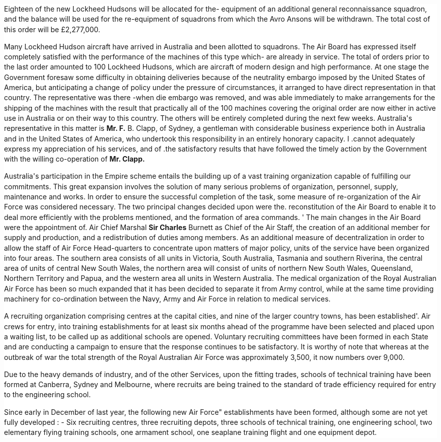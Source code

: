 Eighteen of the new Lockheed Hudsons will be allocated for the- equipment of an additional general reconnaissance squadron, and the balance will be used for the re-equipment of squadrons from which the Avro Ansons will be withdrawn. The total cost of this order will be £2,277,000. 

Many Lockheed Hudson aircraft have arrived in Australia and been allotted to squadrons. The Air Board has expressed itself completely satisfied with the performance of the machines of this type which- are already in service. The total of orders prior to the last order amounted to 100 Lockheed Hudsons, which are aircraft of modern design and high performance. At one stage the Government foresaw some difficulty in obtaining deliveries because of the neutrality embargo imposed by the United States of America, but anticipating a change of policy under the pressure of circumstances, it arranged to have direct representation in that country. The representative was there -when die embargo was removed, and was able immediately to make arrangements for the shipping of the machines with the result that practically all of the 100 machines covering the original order are now either in active use in Australia or on their way to this country. The others will be entirely completed during the next few weeks. Australia's representative in this matter is  **Mr. F.**  B. Clapp, of Sydney, a gentleman with considerable business experience both in Australia and in the United States of America, who undertook this responsibility in an entirely honorary capacity. I .cannot adequately express my appreciation of his services, and of .the satisfactory results that have followed the timely action by the Government with the willing co-operation of  **Mr. Clapp.** 

Australia's participation in the Empire scheme entails the building up of a vast training organization capable of fulfilling our commitments. This great expansion involves the solution of many serious problems of organization, personnel, supply, maintenance and works. In order to ensure the successful completion of the  task, some measure of re-organization of the Air Force was considered necessary. The two principal changes decided upon were the. reconstitution of the Air Board to enable it to deal more efficiently with the problems mentioned, and the formation of area commands. ' The main changes in the Air Board were the appointment of. Air Chief Marshal  **Sir Charles**  Burnett as Chief of the Air Staff, the creation of an additional member for supply and production, and a redistribution of duties among members. As an additional measure of decentralization in order to allow the staff of Air Force Head-quarters to concentrate upon matters of major policy, units of the service have been organized into four areas. The southern area consists of all units in Victoria, South Australia, Tasmania and southern Riverina, the central area of units of central New South Wales, the northern area will consist of units of northern New South Wales, Queensland, Northern Territory and Papua, and the western area all units in Western Australia. The medical organization of the Royal Australian Air Force has been so much expanded that it has been decided to separate it from Army control, while at the same time providing machinery for co-ordination between the Navy, Army and Air Force in relation to medical services. 

A recruiting organization comprising centres at the capital cities, and nine of the larger country towns, has been established'. Air crews for entry, into training establishments for at least six months ahead of the programme have been selected and placed upon a waiting list, to be called up as additional schools are opened. Voluntary recruiting committees have been formed in each State and are conducting a campaign to ensure that the response continues to be satisfactory. It is worthy of note that whereas at the outbreak of war the total strength of the Royal Australian Air Force was approximately 3,500, it now numbers over 9,000. 

Due to the heavy demands of industry, and of the other Services, upon the fitting trades, schools of technical training have been formed at Canberra, Sydney and Melbourne, where recruits are being trained to the standard of trade efficiency required for entry to the engineering school. 

Since early in December of last year, the following new Air Force" establishments have been formed, although some are not yet fully developed : - Six recruiting centres, three recruiting depots, three schools of technical training, one engineering school, two elementary flying training schools, one armament school, one seaplane training flight and one equipment depot. 
